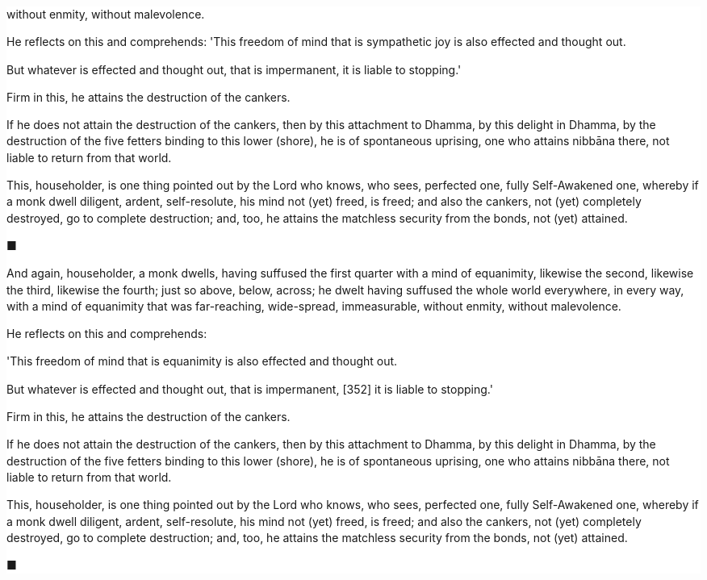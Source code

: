  without enmity,
 without malevolence.

 He reflects on this and comprehends:
 'This freedom of mind that is sympathetic joy is also effected and thought out.

 But whatever is effected and thought out, that is impermanent, it is liable to stopping.'

 Firm in this, he attains the destruction of the cankers.

 If he does not attain the destruction of the cankers, then by this attachment to Dhamma, by this delight in Dhamma, by the destruction of the five fetters binding to this lower (shore), he is of spontaneous uprising, one who attains nibbāna there, not liable to return from that world.

 This, householder, is one thing pointed out by the Lord who knows, who sees, perfected one, fully Self-Awakened one, whereby if a monk dwell diligent, ardent, self-resolute, his mind not (yet) freed, is freed; and also the cankers, not (yet) completely destroyed, go to complete destruction; and, too, he attains the matchless security from the bonds, not (yet) attained.

 ■

 And again, householder, a monk dwells,
 having suffused the first quarter with a mind of equanimity,
 likewise the second,
 likewise the third,
 likewise the fourth;
 just so above,
 below,
 across;
 he dwelt having suffused the whole world
 everywhere,
 in every way,
 with a mind of equanimity
 that was far-reaching,
 wide-spread,
 immeasurable,
 without enmity,
 without malevolence.

 He reflects on this and comprehends:

 'This freedom of mind that is equanimity is also effected and thought out.

 But whatever is effected and thought out, that is impermanent, [352] it is liable to stopping.'

 Firm in this, he attains the destruction of the cankers.

 If he does not attain the destruction of the cankers, then by this attachment to Dhamma, by this delight in Dhamma, by the destruction of the five fetters binding to this lower (shore), he is of spontaneous uprising, one who attains nibbāna there, not liable to return from that world.

 This, householder, is one thing pointed out by the Lord who knows, who sees, perfected one, fully Self-Awakened one, whereby if a monk dwell diligent, ardent, self-resolute, his mind not (yet) freed, is freed; and also the cankers, not (yet) completely destroyed, go to complete destruction; and, too, he attains the matchless security from the bonds, not (yet) attained.

 ■
